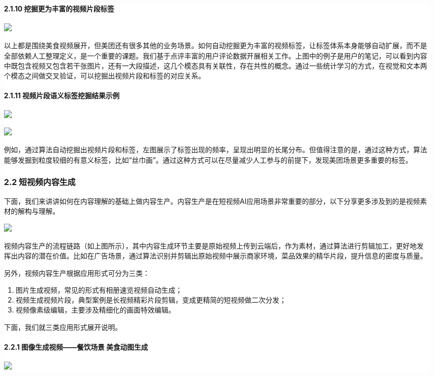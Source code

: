 

#### 2.1.10 挖掘更为丰富的视频片段标签


![](https://p0.meituan.net/travelcube/c1fd895152980985384d9d12e7dd48241710923.png)



以上都是围绕美食视频展开，但美团还有很多其他的业务场景。如何自动挖掘更为丰富的视频标签，让标签体系本身能够自动扩展，而不是全部依赖人工整理定义，是一个重要的课题。我们基于点评丰富的用户评论数据开展相关工作。上图中的例子是用户的笔记，可以看到内容中既包含视频又包含若干张图片，还有一大段描述，这几个模态具有关联性，存在共性的概念。通过一些统计学习的方式，在视觉和文本两个模态之间做交叉验证，可以挖掘出视频片段和标签的对应关系。



#### 2.1.11 视频片段语义标签挖掘结果示例


![](https://p0.meituan.net/travelcube/19e6840c03a116360ad44c5eb14299352802231.png)



![](https://p0.meituan.net/travelcube/c774d8fce952957d1c693ac205c5b6673615194.png)



例如，通过算法自动挖掘出视频片段和标签，左图展示了标签出现的频率，呈现出明显的长尾分布。但值得注意的是，通过这种方式，算法能够发掘到粒度较细的有意义标签，比如“丝巾画”。通过这种方式可以在尽量减少人工参与的前提下，发现美团场景更多重要的标签。



### 2.2 短视频内容生成


下面，我们来讲讲如何在内容理解的基础上做内容生产。内容生产是在短视频AI应用场景非常重要的部分，以下分享更多涉及到的是视频素材的解构与理解。



![](https://p0.meituan.net/travelcube/c6676ec2b601b612b4061b2914608ca51221475.png)



视频内容生产的流程链路（如上图所示），其中内容生成环节主要是原始视频上传到云端后，作为素材，通过算法进行剪辑加工，更好地发挥出内容的潜在价值。比如在广告场景，通过算法识别并剪辑出原始视频中展示商家环境，菜品效果的精华片段，提升信息的密度与质量。



另外，视频内容生产根据应用形式可分为三类：



1. 图片生成视频，常见的形式有相册速览视频自动生成；
2. 视频生成视频片段，典型案例是长视频精彩片段剪辑，变成更精简的短视频做二次分发；
3. 视频像素级编辑，主要涉及精细化的画面特效编辑。


下面，我们就三类应用形式展开说明。



#### 2.2.1 图像生成视频——餐饮场景 美食动图生成


![](https://p1.meituan.net/travelcube/ebec1872499c445572ed0437fff5320e2631943.png)

